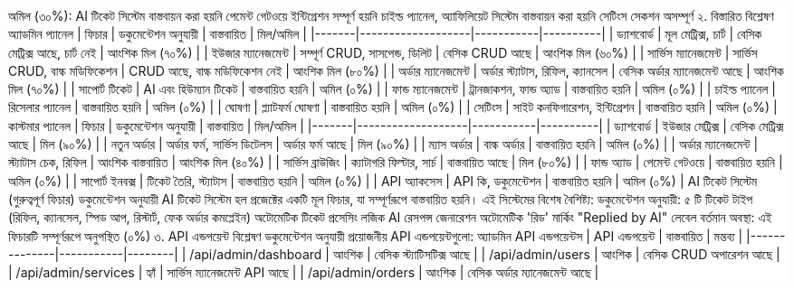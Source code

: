 অমিল (৩০%):
AI টিকেট সিস্টেম বাস্তবায়ন করা হয়নি
পেমেন্ট গেটওয়ে ইন্টিগ্রেশন সম্পূর্ণ হয়নি
চাইল্ড প্যানেল, অ্যাফিলিয়েট সিস্টেম বাস্তবায়ন করা হয়নি
সেটিংস সেকশন অসম্পূর্ণ
২. বিস্তারিত বিশ্লেষণ
অ্যাডমিন প্যানেল
| ফিচার | ডকুমেন্টেশন অনুযায়ী | বাস্তবায়িত | মিল/অমিল |
|-------|-------------------|-----------|----------|
| ড্যাশবোর্ড | মূল মেট্রিক্স, চার্ট | বেসিক মেট্রিক্স আছে, চার্ট নেই | আংশিক মিল (৭০%) |
| ইউজার ম্যানেজমেন্ট | সম্পূর্ণ CRUD, সাসপেন্ড, ডিলিট | বেসিক CRUD আছে | আংশিক মিল (৬০%) |
| সার্ভিস ম্যানেজমেন্ট | সার্ভিস CRUD, বাল্ক মডিফিকেশন | CRUD আছে, বাল্ক মডিফিকেশন নেই | আংশিক মিল (৮০%) |
| অর্ডার ম্যানেজমেন্ট | অর্ডার স্ট্যাটাস, রিফিল, ক্যানসেল | বেসিক অর্ডার ম্যানেজমেন্ট আছে | আংশিক মিল (৭০%) |
| সাপোর্ট টিকেট | AI এবং হিউম্যান টিকেট | বাস্তবায়িত হয়নি | অমিল (০%) |
| ফান্ড ম্যানেজমেন্ট | ট্রানজাকশন, ফান্ড অ্যাড | বাস্তবায়িত হয়নি | অমিল (০%) |
| চাইল্ড প্যানেল | রিসেলার প্যানেল | বাস্তবায়িত হয়নি | অমিল (০%) |
| ঘোষণা | প্ল্যাটফর্ম ঘোষণা | বাস্তবায়িত হয়নি | অমিল (০%) |
| সেটিংস | সাইট কনফিগারেশন, ইন্টিগ্রেশন | বাস্তবায়িত হয়নি | অমিল (০%) |
কাস্টমার প্যানেল
| ফিচার | ডকুমেন্টেশন অনুযায়ী | বাস্তবায়িত | মিল/অমিল |
|-------|-------------------|-----------|----------|
| ড্যাশবোর্ড | ইউজার মেট্রিক্স | বেসিক মেট্রিক্স আছে | মিল (৯০%) |
| নতুন অর্ডার | অর্ডার ফর্ম, সার্ভিস ডিটেলস | অর্ডার ফর্ম আছে | মিল (৯০%) |
| ম্যাস অর্ডার | বাল্ক অর্ডার | বাস্তবায়িত হয়নি | অমিল (০%) |
| অর্ডার ম্যানেজমেন্ট | স্ট্যাটাস চেক, রিফিল | আংশিক বাস্তবায়িত | আংশিক মিল (৪০%) |
| সার্ভিস ব্রাউজিং | ক্যাটাগরি ফিল্টার, সার্চ | বাস্তবায়িত আছে | মিল (৮০%) |
| ফান্ড অ্যাড | পেমেন্ট গেটওয়ে | বাস্তবায়িত হয়নি | অমিল (০%) |
| সাপোর্ট ইনবক্স | টিকেট তৈরি, স্ট্যাটাস | বাস্তবায়িত হয়নি | অমিল (০%) |
| API অ্যাকসেস | API কি, ডকুমেন্টেশন | বাস্তবায়িত হয়নি | অমিল (০%) |
AI টিকেট সিস্টেম (গুরুত্বপূর্ণ ফিচার)
ডকুমেন্টেশন অনুযায়ী AI টিকেট সিস্টেম হল প্রজেক্টের একটি মূল ফিচার, যা সম্পূর্ণরূপে বাস্তবায়িত হয়নি। এই সিস্টেমের বিশেষ বৈশিষ্ট্য:
ডকুমেন্টেশন অনুযায়ী:
৫ টি টিকেট টাইপ (রিফিল, ক্যানসেল, স্পিড আপ, রিস্টার্ট, ফেক অর্ডার কমপ্লেইন)
অটোমেটিক টিকেট প্রসেসিং লজিক
AI রেসপন্স জেনারেশন
অটোমেটিক 'রিড' মার্কিং
"Replied by AI" লেবেল
বর্তমান অবস্থা:
এই ফিচারটি সম্পূর্ণরূপে অনুপস্থিত (০%)
৩. API এন্ডপয়েন্ট বিশ্লেষণ
ডকুমেন্টেশন অনুযায়ী প্রয়োজনীয় API এন্ডপয়েন্টগুলো:
অ্যাডমিন API এন্ডপয়েন্টস
| API এন্ডপয়েন্ট | বাস্তবায়িত | মন্তব্য |
|--------------|-----------|--------|
| /api/admin/dashboard | আংশিক | বেসিক স্ট্যাটিসটিক্স আছে |
| /api/admin/users | আংশিক | বেসিক CRUD অপারেশন আছে |
| /api/admin/services | হ্যাঁ | সার্ভিস ম্যানেজমেন্ট API আছে |
| /api/admin/orders | আংশিক | বেসিক অর্ডার ম্যানেজমেন্ট আছে |